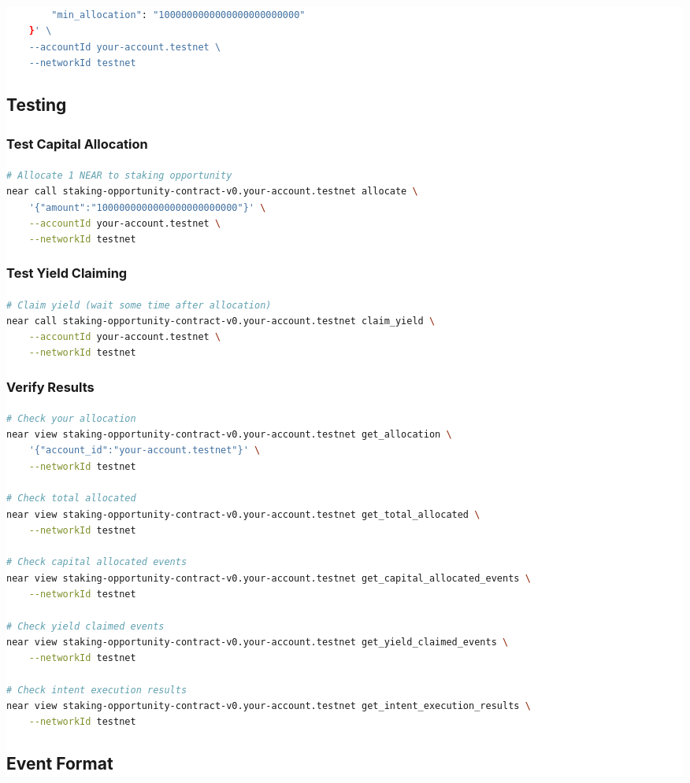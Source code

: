 ```bash
        "min_allocation": "1000000000000000000000000"
    }' \
    --accountId your-account.testnet \
    --networkId testnet
```

## Testing

### Test Capital Allocation
```bash
# Allocate 1 NEAR to staking opportunity
near call staking-opportunity-contract-v0.your-account.testnet allocate \
    '{"amount":"1000000000000000000000000"}' \
    --accountId your-account.testnet \
    --networkId testnet
```

### Test Yield Claiming
```bash
# Claim yield (wait some time after allocation)
near call staking-opportunity-contract-v0.your-account.testnet claim_yield \
    --accountId your-account.testnet \
    --networkId testnet
```

### Verify Results
```bash
# Check your allocation
near view staking-opportunity-contract-v0.your-account.testnet get_allocation \
    '{"account_id":"your-account.testnet"}' \
    --networkId testnet

# Check total allocated
near view staking-opportunity-contract-v0.your-account.testnet get_total_allocated \
    --networkId testnet

# Check capital allocated events
near view staking-opportunity-contract-v0.your-account.testnet get_capital_allocated_events \
    --networkId testnet

# Check yield claimed events
near view staking-opportunity-contract-v0.your-account.testnet get_yield_claimed_events \
    --networkId testnet

# Check intent execution results
near view staking-opportunity-contract-v0.your-account.testnet get_intent_execution_results \
    --networkId testnet
```

## Event Format
